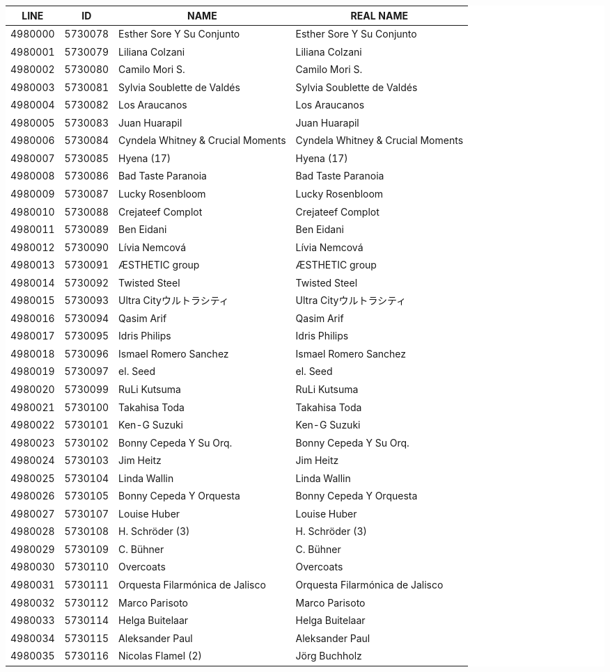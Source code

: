 | LINE   | ID        | NAME      | REAL NAME  |
| ------ | --------- | --------- | ---------- |
| 4980000 | 5730078 | Esther Sore Y Su Conjunto | Esther Sore Y Su Conjunto |
| 4980001 | 5730079 | Liliana Colzani | Liliana Colzani |
| 4980002 | 5730080 | Camilo Mori S. | Camilo Mori S. |
| 4980003 | 5730081 | Sylvia Soublette de Valdés | Sylvia Soublette de Valdés |
| 4980004 | 5730082 | Los Araucanos | Los Araucanos |
| 4980005 | 5730083 | Juan Huarapil | Juan Huarapil |
| 4980006 | 5730084 | Cyndela Whitney & Crucial Moments | Cyndela Whitney & Crucial Moments |
| 4980007 | 5730085 | Hyena (17) | Hyena (17) |
| 4980008 | 5730086 | Bad Taste Paranoia | Bad Taste Paranoia |
| 4980009 | 5730087 | Lucky Rosenbloom | Lucky Rosenbloom |
| 4980010 | 5730088 | Crejateef Complot | Crejateef Complot |
| 4980011 | 5730089 | Ben Eidani | Ben Eidani |
| 4980012 | 5730090 | Lívia Nemcová | Lívia Nemcová |
| 4980013 | 5730091 | ÆSTHETIC group | ÆSTHETIC group |
| 4980014 | 5730092 | Twisted Steel | Twisted Steel |
| 4980015 | 5730093 | Ultra Cityウルトラシティ | Ultra Cityウルトラシティ |
| 4980016 | 5730094 | Qasim Arif | Qasim Arif |
| 4980017 | 5730095 | Idris Philips | Idris Philips |
| 4980018 | 5730096 | Ismael Romero Sanchez | Ismael Romero Sanchez |
| 4980019 | 5730097 | el. Seed | el. Seed |
| 4980020 | 5730099 | RuLi Kutsuma | RuLi Kutsuma |
| 4980021 | 5730100 | Takahisa Toda | Takahisa Toda |
| 4980022 | 5730101 | Ken-G Suzuki | Ken-G Suzuki |
| 4980023 | 5730102 | Bonny Cepeda Y Su Orq. | Bonny Cepeda Y Su Orq. |
| 4980024 | 5730103 | Jim Heitz | Jim Heitz |
| 4980025 | 5730104 | Linda Wallin | Linda Wallin |
| 4980026 | 5730105 | Bonny Cepeda Y Orquesta | Bonny Cepeda Y Orquesta |
| 4980027 | 5730107 | Louise Huber | Louise Huber |
| 4980028 | 5730108 | H. Schröder (3) | H. Schröder (3) |
| 4980029 | 5730109 | C. Bühner | C. Bühner |
| 4980030 | 5730110 | Overcoats | Overcoats |
| 4980031 | 5730111 | Orquesta Filarmónica de Jalisco | Orquesta Filarmónica de Jalisco |
| 4980032 | 5730112 | Marco Parisoto | Marco Parisoto |
| 4980033 | 5730114 | Helga Buitelaar | Helga Buitelaar |
| 4980034 | 5730115 | Aleksander Paul | Aleksander Paul |
| 4980035 | 5730116 | Nicolas Flamel (2) | Jörg Buchholz |